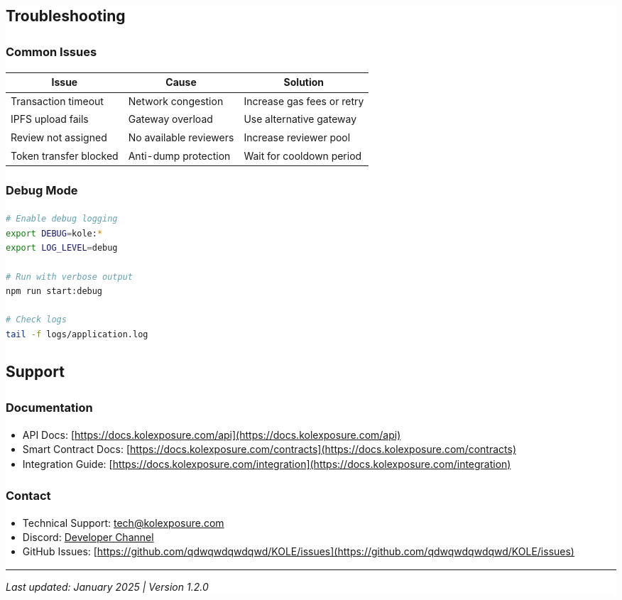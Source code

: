 ## Troubleshooting

### Common Issues

| Issue | Cause | Solution |
|-------|-------|----------|
| Transaction timeout | Network congestion | Increase gas fees or retry |
| IPFS upload fails | Gateway overload | Use alternative gateway |
| Review not assigned | No available reviewers | Increase reviewer pool |
| Token transfer blocked | Anti-dump protection | Wait for cooldown period |

### Debug Mode

```bash
# Enable debug logging
export DEBUG=kole:*
export LOG_LEVEL=debug

# Run with verbose output
npm run start:debug

# Check logs
tail -f logs/application.log
```

## Support

### Documentation

- API Docs: [https://docs.kolexposure.com/api](https://docs.kolexposure.com/api)
- Smart Contract Docs: [https://docs.kolexposure.com/contracts](https://docs.kolexposure.com/contracts)
- Integration Guide: [https://docs.kolexposure.com/integration](https://docs.kolexposure.com/integration)

### Contact

- Technical Support: tech@kolexposure.com
- Discord: [Developer Channel](https://discord.com/invite/sZf44CseTf)
- GitHub Issues: [https://github.com/qdwqwdqwdqwd/KOLE/issues](https://github.com/qdwqwdqwdqwd/KOLE/issues)

---

*Last updated: January 2025 | Version 1.2.0*